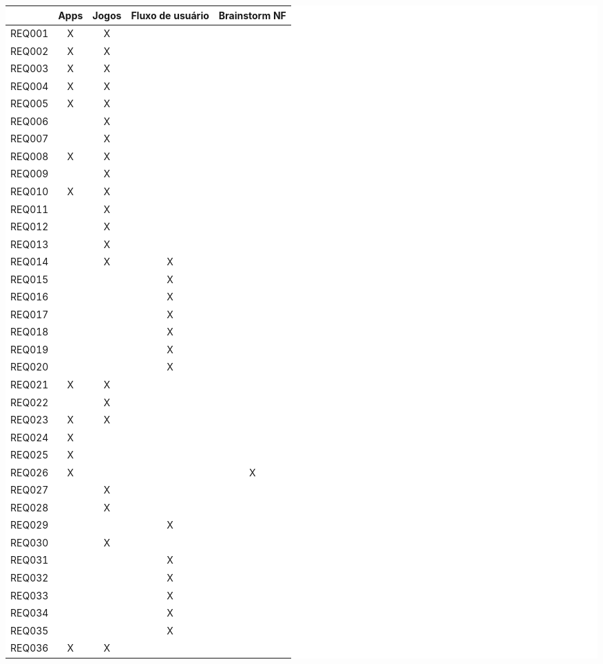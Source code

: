 |  | Apps | Jogos | Fluxo de usuário | Brainstorm NF |
| :----------------------------------: | :--: | :---: | :--------------: | :-----------: |
| REQ001                               | X    | X     |                  |               |
| REQ002                               | X    | X     |                  |               |
| REQ003                               | X    | X     |                  |               |
| REQ004                               | X    | X     |                  |               |
| REQ005                               | X    | X     |                  |               |
| REQ006                               |      | X     |                  |               |
| REQ007                               |      | X     |                  |               |
| REQ008                               | X    | X     |                  |               |
| REQ009                               |      | X     |                  |               |
| REQ010                               | X    | X     |                  |               |
| REQ011                               |      | X     |                  |               |
| REQ012                               |      | X     |                  |               |
| REQ013                               |      | X     |                  |               |
| REQ014                               |      | X     | X                |               |
| REQ015                               |      |       | X                |               |
| REQ016                               |      |       | X                |               |
| REQ017                               |      |       | X                |               |
| REQ018                               |      |       | X                |               |
| REQ019                               |      |       | X                |               |
| REQ020                               |      |       | X                |               |
| REQ021                               | X    | X     |                  |               |
| REQ022                               |      | X     |                  |               |
| REQ023                               | X    | X     |                  |               |
| REQ024                               | X    |       |                  |               |
| REQ025                               | X    |       |                  |               |
| REQ026                               | X    |       |                  | X             |
| REQ027                               |      | X     |                  |               |
| REQ028                               |      | X     |                  |               |
| REQ029                               |      |       | X                |               |
| REQ030                               |      | X     |                  |               |
| REQ031                               |      |       | X                |               |
| REQ032                               |      |       | X                |               |
| REQ033                               |      |       | X                |               |
| REQ034                               |      |       | X                |               |
| REQ035                               |      |       | X                |               |
| REQ036                               | X    | X     |                  |               |